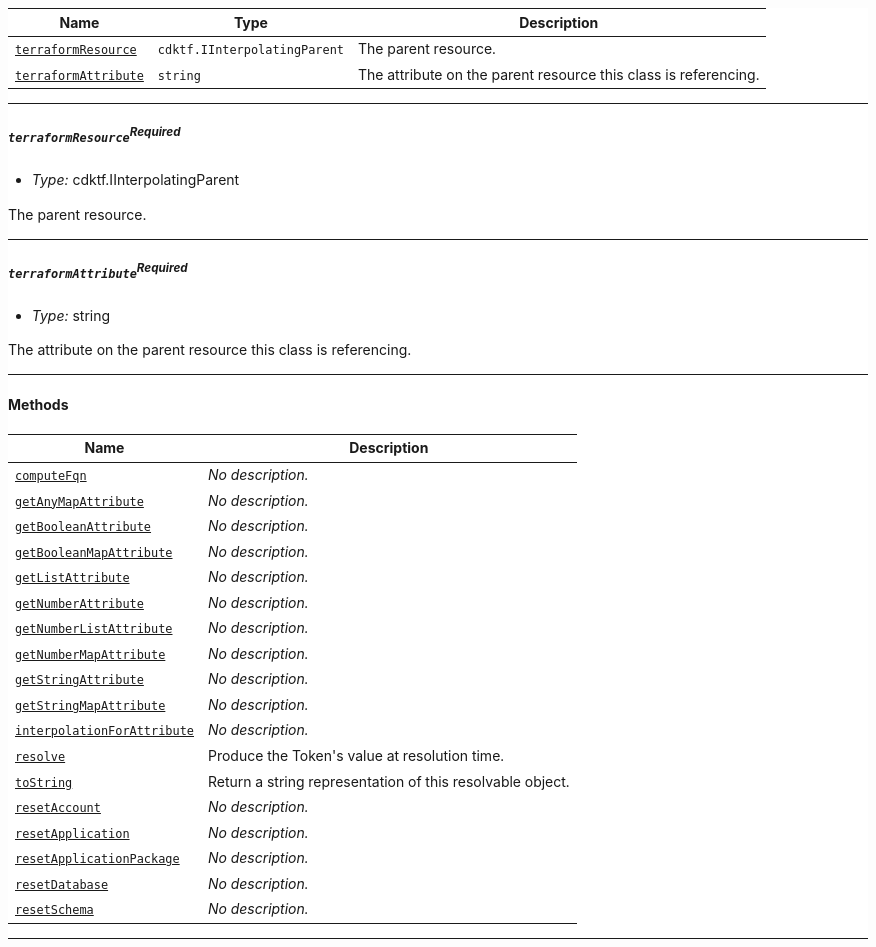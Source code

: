| **Name** | **Type** | **Description** |
| --- | --- | --- |
| <code><a href="#@cdktf/provider-snowflake.dataSnowflakeTags.DataSnowflakeTagsInOutputReference.Initializer.parameter.terraformResource">terraformResource</a></code> | <code>cdktf.IInterpolatingParent</code> | The parent resource. |
| <code><a href="#@cdktf/provider-snowflake.dataSnowflakeTags.DataSnowflakeTagsInOutputReference.Initializer.parameter.terraformAttribute">terraformAttribute</a></code> | <code>string</code> | The attribute on the parent resource this class is referencing. |

---

##### `terraformResource`<sup>Required</sup> <a name="terraformResource" id="@cdktf/provider-snowflake.dataSnowflakeTags.DataSnowflakeTagsInOutputReference.Initializer.parameter.terraformResource"></a>

- *Type:* cdktf.IInterpolatingParent

The parent resource.

---

##### `terraformAttribute`<sup>Required</sup> <a name="terraformAttribute" id="@cdktf/provider-snowflake.dataSnowflakeTags.DataSnowflakeTagsInOutputReference.Initializer.parameter.terraformAttribute"></a>

- *Type:* string

The attribute on the parent resource this class is referencing.

---

#### Methods <a name="Methods" id="Methods"></a>

| **Name** | **Description** |
| --- | --- |
| <code><a href="#@cdktf/provider-snowflake.dataSnowflakeTags.DataSnowflakeTagsInOutputReference.computeFqn">computeFqn</a></code> | *No description.* |
| <code><a href="#@cdktf/provider-snowflake.dataSnowflakeTags.DataSnowflakeTagsInOutputReference.getAnyMapAttribute">getAnyMapAttribute</a></code> | *No description.* |
| <code><a href="#@cdktf/provider-snowflake.dataSnowflakeTags.DataSnowflakeTagsInOutputReference.getBooleanAttribute">getBooleanAttribute</a></code> | *No description.* |
| <code><a href="#@cdktf/provider-snowflake.dataSnowflakeTags.DataSnowflakeTagsInOutputReference.getBooleanMapAttribute">getBooleanMapAttribute</a></code> | *No description.* |
| <code><a href="#@cdktf/provider-snowflake.dataSnowflakeTags.DataSnowflakeTagsInOutputReference.getListAttribute">getListAttribute</a></code> | *No description.* |
| <code><a href="#@cdktf/provider-snowflake.dataSnowflakeTags.DataSnowflakeTagsInOutputReference.getNumberAttribute">getNumberAttribute</a></code> | *No description.* |
| <code><a href="#@cdktf/provider-snowflake.dataSnowflakeTags.DataSnowflakeTagsInOutputReference.getNumberListAttribute">getNumberListAttribute</a></code> | *No description.* |
| <code><a href="#@cdktf/provider-snowflake.dataSnowflakeTags.DataSnowflakeTagsInOutputReference.getNumberMapAttribute">getNumberMapAttribute</a></code> | *No description.* |
| <code><a href="#@cdktf/provider-snowflake.dataSnowflakeTags.DataSnowflakeTagsInOutputReference.getStringAttribute">getStringAttribute</a></code> | *No description.* |
| <code><a href="#@cdktf/provider-snowflake.dataSnowflakeTags.DataSnowflakeTagsInOutputReference.getStringMapAttribute">getStringMapAttribute</a></code> | *No description.* |
| <code><a href="#@cdktf/provider-snowflake.dataSnowflakeTags.DataSnowflakeTagsInOutputReference.interpolationForAttribute">interpolationForAttribute</a></code> | *No description.* |
| <code><a href="#@cdktf/provider-snowflake.dataSnowflakeTags.DataSnowflakeTagsInOutputReference.resolve">resolve</a></code> | Produce the Token's value at resolution time. |
| <code><a href="#@cdktf/provider-snowflake.dataSnowflakeTags.DataSnowflakeTagsInOutputReference.toString">toString</a></code> | Return a string representation of this resolvable object. |
| <code><a href="#@cdktf/provider-snowflake.dataSnowflakeTags.DataSnowflakeTagsInOutputReference.resetAccount">resetAccount</a></code> | *No description.* |
| <code><a href="#@cdktf/provider-snowflake.dataSnowflakeTags.DataSnowflakeTagsInOutputReference.resetApplication">resetApplication</a></code> | *No description.* |
| <code><a href="#@cdktf/provider-snowflake.dataSnowflakeTags.DataSnowflakeTagsInOutputReference.resetApplicationPackage">resetApplicationPackage</a></code> | *No description.* |
| <code><a href="#@cdktf/provider-snowflake.dataSnowflakeTags.DataSnowflakeTagsInOutputReference.resetDatabase">resetDatabase</a></code> | *No description.* |
| <code><a href="#@cdktf/provider-snowflake.dataSnowflakeTags.DataSnowflakeTagsInOutputReference.resetSchema">resetSchema</a></code> | *No description.* |

---